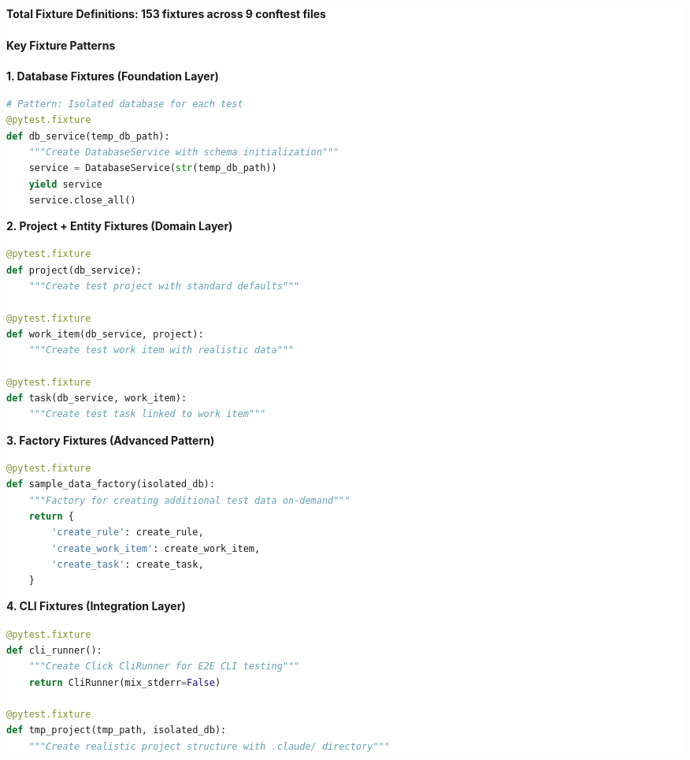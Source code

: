 
**Total Fixture Definitions: 153 fixtures across 9 conftest files**

#### Key Fixture Patterns

**1. Database Fixtures (Foundation Layer)**
```python
# Pattern: Isolated database for each test
@pytest.fixture
def db_service(temp_db_path):
    """Create DatabaseService with schema initialization"""
    service = DatabaseService(str(temp_db_path))
    yield service
    service.close_all()
```

**2. Project + Entity Fixtures (Domain Layer)**
```python
@pytest.fixture
def project(db_service):
    """Create test project with standard defaults"""

@pytest.fixture
def work_item(db_service, project):
    """Create test work item with realistic data"""

@pytest.fixture
def task(db_service, work_item):
    """Create test task linked to work item"""
```

**3. Factory Fixtures (Advanced Pattern)**
```python
@pytest.fixture
def sample_data_factory(isolated_db):
    """Factory for creating additional test data on-demand"""
    return {
        'create_rule': create_rule,
        'create_work_item': create_work_item,
        'create_task': create_task,
    }
```

**4. CLI Fixtures (Integration Layer)**
```python
@pytest.fixture
def cli_runner():
    """Create Click CliRunner for E2E CLI testing"""
    return CliRunner(mix_stderr=False)

@pytest.fixture
def tmp_project(tmp_path, isolated_db):
    """Create realistic project structure with .claude/ directory"""
```
